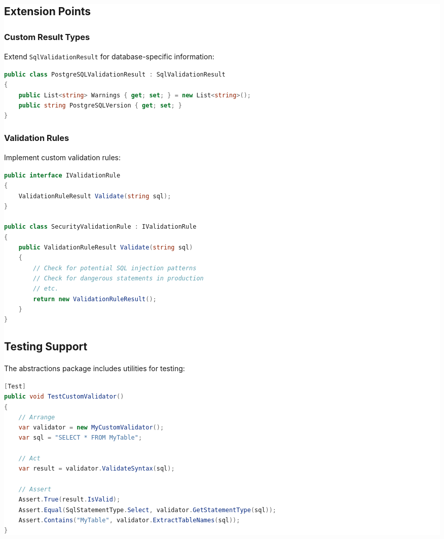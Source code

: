 ## Extension Points

### Custom Result Types

Extend `SqlValidationResult` for database-specific information:

```csharp
public class PostgreSQLValidationResult : SqlValidationResult
{
    public List<string> Warnings { get; set; } = new List<string>();
    public string PostgreSQLVersion { get; set; }
}
```

### Validation Rules

Implement custom validation rules:

```csharp
public interface IValidationRule
{
    ValidationRuleResult Validate(string sql);
}

public class SecurityValidationRule : IValidationRule
{
    public ValidationRuleResult Validate(string sql)
    {
        // Check for potential SQL injection patterns
        // Check for dangerous statements in production
        // etc.
        return new ValidationRuleResult();
    }
}
```

## Testing Support

The abstractions package includes utilities for testing:

```csharp
[Test]
public void TestCustomValidator()
{
    // Arrange
    var validator = new MyCustomValidator();
    var sql = "SELECT * FROM MyTable";
    
    // Act
    var result = validator.ValidateSyntax(sql);
    
    // Assert
    Assert.True(result.IsValid);
    Assert.Equal(SqlStatementType.Select, validator.GetStatementType(sql));
    Assert.Contains("MyTable", validator.ExtractTableNames(sql));
}
```
